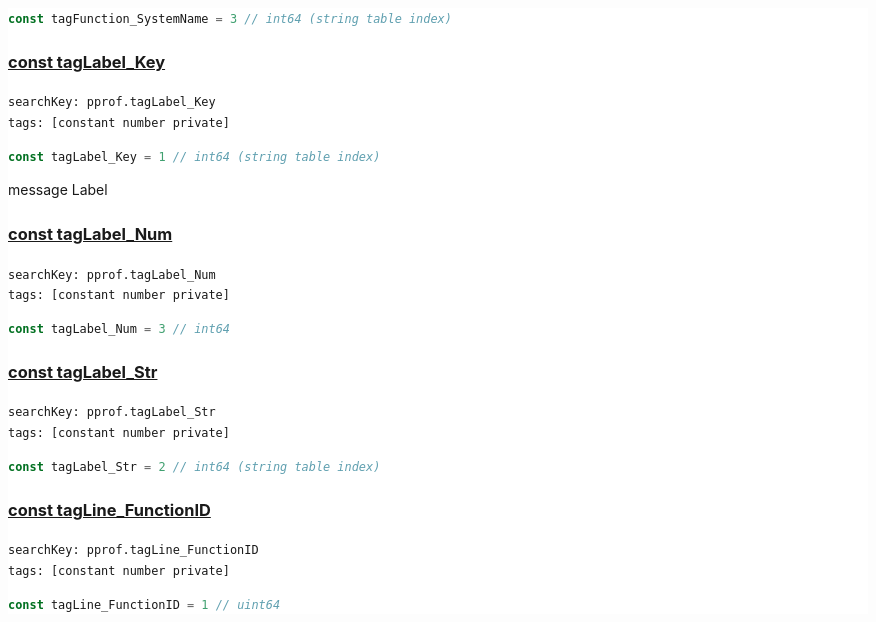 ```Go
const tagFunction_SystemName = 3 // int64 (string table index)

```

### <a id="tagLabel_Key" href="#tagLabel_Key">const tagLabel_Key</a>

```
searchKey: pprof.tagLabel_Key
tags: [constant number private]
```

```Go
const tagLabel_Key = 1 // int64 (string table index)

```

message Label 

### <a id="tagLabel_Num" href="#tagLabel_Num">const tagLabel_Num</a>

```
searchKey: pprof.tagLabel_Num
tags: [constant number private]
```

```Go
const tagLabel_Num = 3 // int64

```

### <a id="tagLabel_Str" href="#tagLabel_Str">const tagLabel_Str</a>

```
searchKey: pprof.tagLabel_Str
tags: [constant number private]
```

```Go
const tagLabel_Str = 2 // int64 (string table index)

```

### <a id="tagLine_FunctionID" href="#tagLine_FunctionID">const tagLine_FunctionID</a>

```
searchKey: pprof.tagLine_FunctionID
tags: [constant number private]
```

```Go
const tagLine_FunctionID = 1 // uint64

```
